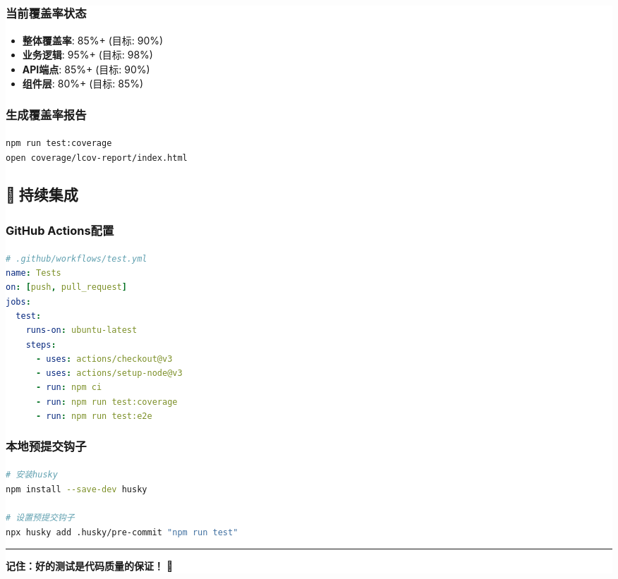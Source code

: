 ### 当前覆盖率状态
- **整体覆盖率**: 85%+ (目标: 90%)
- **业务逻辑**: 95%+ (目标: 98%)
- **API端点**: 85%+ (目标: 90%)
- **组件层**: 80%+ (目标: 85%)

### 生成覆盖率报告
```bash
npm run test:coverage
open coverage/lcov-report/index.html
```

## 🔄 持续集成

### GitHub Actions配置
```yaml
# .github/workflows/test.yml
name: Tests
on: [push, pull_request]
jobs:
  test:
    runs-on: ubuntu-latest
    steps:
      - uses: actions/checkout@v3
      - uses: actions/setup-node@v3
      - run: npm ci
      - run: npm run test:coverage
      - run: npm run test:e2e
```

### 本地预提交钩子
```bash
# 安装husky
npm install --save-dev husky

# 设置预提交钩子
npx husky add .husky/pre-commit "npm run test"
```

---

**记住：好的测试是代码质量的保证！** 🎯